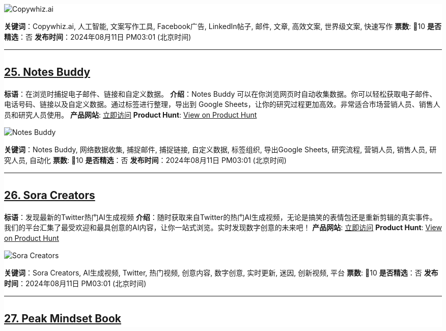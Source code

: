 ![Copywhiz.ai](https://ph-files.imgix.net/c22fb9aa-64d0-451a-adf0-884acf617503.png?auto=format&fit=crop&frame=1&h=512&w=1024)

**关键词**：Copywhiz.ai, 人工智能, 文案写作工具, Facebook广告, LinkedIn帖子, 邮件, 文章, 高效文案, 世界级文案, 快速写作
**票数**: 🔺10
**是否精选**：否
**发布时间**：2024年08月11日 PM03:01 (北京时间)

---

## [25. Notes Buddy](https://www.producthunt.com/posts/notes-buddy?utm_campaign=producthunt-api&utm_medium=api-v2&utm_source=Application%3A+decohack+%28ID%3A+131684%29)

**标语**：在浏览时捕捉电子邮件、链接和自定义数据。
**介绍**：Notes Buddy 可以在你浏览网页时自动收集数据。你可以轻松获取电子邮件、电话号码、链接以及自定义数据。通过标签进行整理，导出到 Google Sheets，让你的研究过程更加高效。非常适合市场营销人员、销售人员和研究人员使用。
**产品网站**: [立即访问](https://www.producthunt.com/r/HIRYELWOGMXCTP?utm_campaign=producthunt-api&utm_medium=api-v2&utm_source=Application%3A+decohack+%28ID%3A+131684%29)
**Product Hunt**: [View on Product Hunt](https://www.producthunt.com/posts/notes-buddy?utm_campaign=producthunt-api&utm_medium=api-v2&utm_source=Application%3A+decohack+%28ID%3A+131684%29)

![Notes Buddy](https://ph-files.imgix.net/4feef67c-58ff-41cd-b71a-aec12807b4e7.png?auto=format&fit=crop&frame=1&h=512&w=1024)

**关键词**：Notes Buddy, 网络数据收集, 捕捉邮件, 捕捉链接, 自定义数据, 标签组织, 导出Google Sheets, 研究流程, 营销人员, 销售人员, 研究人员, 自动化
**票数**: 🔺10
**是否精选**：否
**发布时间**：2024年08月11日 PM03:01 (北京时间)

---

## [26. Sora Creators](https://www.producthunt.com/posts/sora-creators?utm_campaign=producthunt-api&utm_medium=api-v2&utm_source=Application%3A+decohack+%28ID%3A+131684%29)

**标语**：发现最新的Twitter热门AI生成视频
**介绍**：随时获取来自Twitter的热门AI生成视频，无论是搞笑的表情包还是重新剪辑的真实事件。我们的平台汇集了最受欢迎和最具创意的AI内容，让你一站式浏览。实时发现数字创意的未来吧！
**产品网站**: [立即访问](https://www.producthunt.com/r/XFUMH5YZIWKDJA?utm_campaign=producthunt-api&utm_medium=api-v2&utm_source=Application%3A+decohack+%28ID%3A+131684%29)
**Product Hunt**: [View on Product Hunt](https://www.producthunt.com/posts/sora-creators?utm_campaign=producthunt-api&utm_medium=api-v2&utm_source=Application%3A+decohack+%28ID%3A+131684%29)

![Sora Creators](https://ph-files.imgix.net/5ef7f0bc-cae6-4e92-8125-118cb3e2fc42.webp?auto=format&fit=crop&frame=1&h=512&w=1024)

**关键词**：Sora Creators, AI生成视频, Twitter, 热门视频, 创意内容, 数字创意, 实时更新, 迷因, 创新视频, 平台
**票数**: 🔺10
**是否精选**：否
**发布时间**：2024年08月11日 PM03:01 (北京时间)

---

## [27. Peak Mindset Book](https://www.producthunt.com/posts/peak-mindset-book?utm_campaign=producthunt-api&utm_medium=api-v2&utm_source=Application%3A+decohack+%28ID%3A+131684%29)
